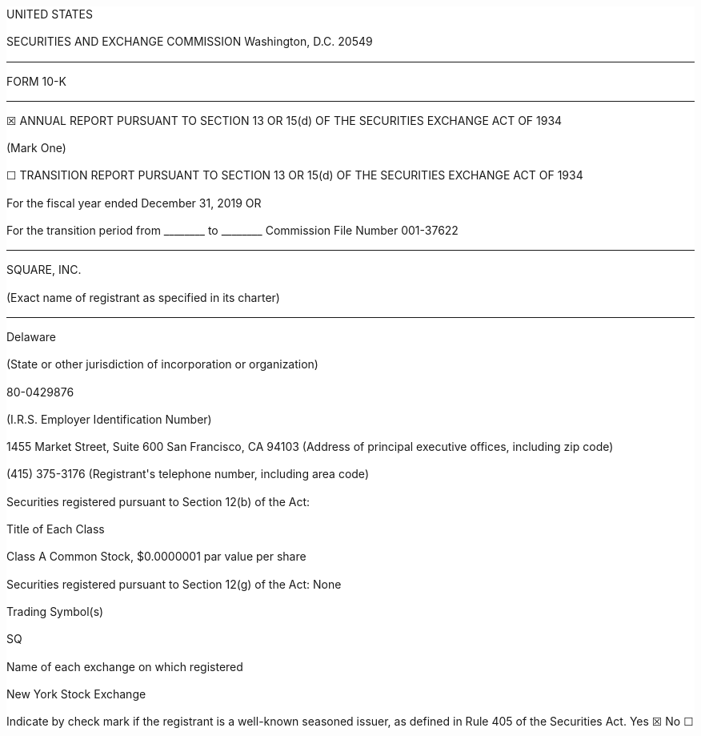 UNITED STATES

SECURITIES AND EXCHANGE COMMISSION
Washington, D.C. 20549
______________________
FORM 10-K
______________________

☒ ANNUAL REPORT PURSUANT TO SECTION 13 OR 15(d) OF THE SECURITIES EXCHANGE ACT OF 1934

(Mark One)

☐ TRANSITION REPORT PURSUANT TO SECTION 13 OR 15(d) OF THE SECURITIES EXCHANGE ACT OF 1934

For the fiscal year ended December 31, 2019
OR

For the transition period from  ________ to ________
Commission File Number 001-37622
______________________
SQUARE, INC.

(Exact name of registrant as specified in its charter)

______________________

Delaware

(State or other jurisdiction of
incorporation or organization)

80-0429876

(I.R.S. Employer
Identification Number)

1455 Market Street, Suite 600
San Francisco, CA 94103
(Address of principal executive offices, including zip code)

(415) 375-3176
(Registrant's telephone number, including area code)

Securities registered pursuant to Section 12(b) of the Act:

Title of Each Class

Class A Common Stock, $0.0000001 par value per share

Securities registered pursuant to Section 12(g) of the Act: None

Trading Symbol(s)

SQ

Name of each exchange on which registered

New York Stock Exchange

Indicate by check mark if the registrant is a well-known seasoned issuer, as defined in Rule 405 of the Securities Act. Yes ☒ No ☐
